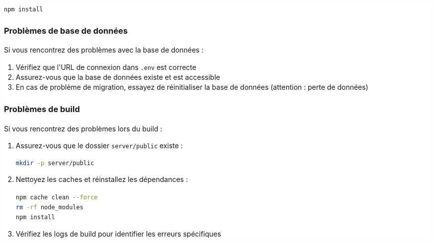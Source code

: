   ```bash
   npm install
   ```

### Problèmes de base de données

Si vous rencontrez des problèmes avec la base de données :

1. Vérifiez que l'URL de connexion dans `.env` est correcte
2. Assurez-vous que la base de données existe et est accessible
3. En cas de problème de migration, essayez de réinitialiser la base de données (attention : perte de données)

### Problèmes de build

Si vous rencontrez des problèmes lors du build :

1. Assurez-vous que le dossier `server/public` existe :
   ```bash
   mkdir -p server/public
   ```

2. Nettoyez les caches et réinstallez les dépendances :
   ```bash
   npm cache clean --force
   rm -rf node_modules
   npm install
   ```

3. Vérifiez les logs de build pour identifier les erreurs spécifiques